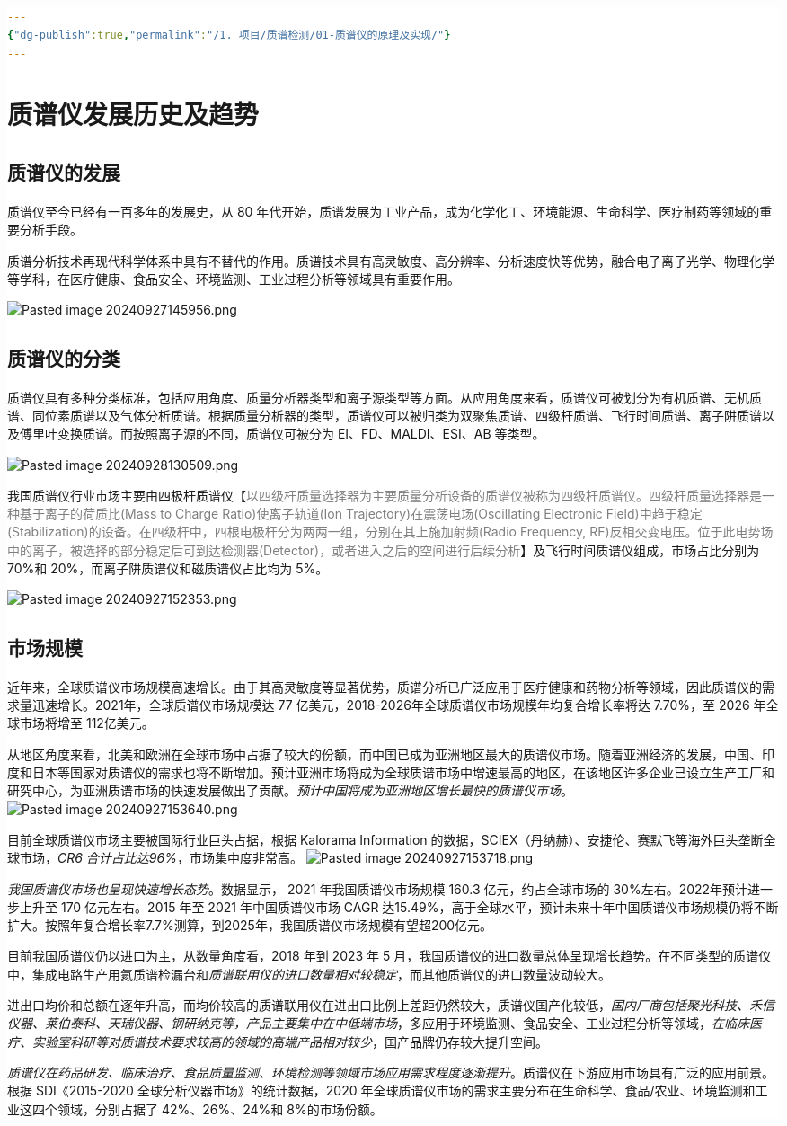 ```yaml
---
{"dg-publish":true,"permalink":"/1. 项目/质谱检测/01-质谱仪的原理及实现/"}
---
```


# 质谱仪发展历史及趋势
## 质谱仪的发展
质谱仪至今已经有一百多年的发展史，从 80 年代开始，质谱发展为工业产品，成为化学化工、环境能源、生命科学、医疗制药等领域的重要分析手段。

质谱分析技术再现代科学体系中具有不替代的作用。质谱技术具有高灵敏度、高分辨率、分析速度快等优势，融合电子离子光学、物理化学等学科，在医疗健康、食品安全、环境监测、工业过程分析等领域具有重要作用。

![Pasted image 20240927145956.png](/img/user/1.%20%E9%A1%B9%E7%9B%AE/%E8%B4%A8%E8%B0%B1%E6%A3%80%E6%B5%8B/attachments/Pasted%20image%2020240927145956.png)
## 质谱仪的分类
质谱仪具有多种分类标准，包括应用角度、质量分析器类型和离子源类型等方面。从应用角度来看，质谱仪可被划分为有机质谱、无机质谱、同位素质谱以及气体分析质谱。根据质量分析器的类型，质谱仪可以被归类为双聚焦质谱、四级杆质谱、飞行时间质谱、离子阱质谱以及傅里叶变换质谱。而按照离子源的不同，质谱仪可被分为 EI、FD、MALDI、ESI、AB 等类型。

![Pasted image 20240928130509.png](/img/user/1.%20%E9%A1%B9%E7%9B%AE/%E8%B4%A8%E8%B0%B1%E6%A3%80%E6%B5%8B/attachments/Pasted%20image%2020240928130509.png)


我国质谱仪行业市场主要由四极杆质谱仪【<font color="#7f7f7f">以四级杆质量选择器为主要质量分析设备的质谱仪被称为四级杆质谱仪。四级杆质量选择器是一种基于离子的荷质比(Mass to Charge Ratio)使离子轨道(Ion Trajectory)在震荡电场(Oscillating Electronic Field)中趋于稳定(Stabilization)的设备。在四级杆中，四根电极杆分为两两一组，分别在其上施加射频(Radio Frequency, RF)反相交变电压。位于此电势场中的离子，被选择的部分稳定后可到达检测器(Detector)，或者进入之后的空间进行后续分析</font>】及飞行时间质谱仪组成，市场占比分别为 70%和 20%，而离子阱质谱仪和磁质谱仪占比均为 5%。

![Pasted image 20240927152353.png](/img/user/1.%20%E9%A1%B9%E7%9B%AE/%E8%B4%A8%E8%B0%B1%E6%A3%80%E6%B5%8B/attachments/Pasted%20image%2020240927152353.png)

## 市场规模
近年来，全球质谱仪市场规模高速增长。由于其高灵敏度等显著优势，质谱分析已广泛应用于医疗健康和药物分析等领域，因此质谱仪的需求量迅速增长。2021年，全球质谱仪市场规模达 77 亿美元，2018-2026年全球质谱仪市场规模年均复合增长率将达 7.70%，至 2026 年全球市场将增至 112亿美元。

从地区角度来看，北美和欧洲在全球市场中占据了较大的份额，而中国已成为亚洲地区最大的质谱仪市场。随着亚洲经济的发展，中国、印度和日本等国家对质谱仪的需求也将不断增加。预计亚洲市场将成为全球质谱市场中增速最高的地区，在该地区许多企业已设立生产工厂和研究中心，为亚洲质谱市场的快速发展做出了贡献。*预计中国将成为亚洲地区增长最快的质谱仪市场*。
![Pasted image 20240927153640.png](/img/user/1.%20%E9%A1%B9%E7%9B%AE/%E8%B4%A8%E8%B0%B1%E6%A3%80%E6%B5%8B/attachments/Pasted%20image%2020240927153640.png)

目前全球质谱仪市场主要被国际行业巨头占据，根据 Kalorama Information 的数据，SCIEX（丹纳赫）、安捷伦、赛默飞等海外巨头垄断全球市场，*CR6 合计占比达96%*，市场集中度非常高。
![Pasted image 20240927153718.png](/img/user/1.%20%E9%A1%B9%E7%9B%AE/%E8%B4%A8%E8%B0%B1%E6%A3%80%E6%B5%8B/attachments/Pasted%20image%2020240927153718.png)


*我国质谱仪市场也呈现快速增长态势*。数据显示， 2021 年我国质谱仪市场规模 160.3 亿元，约占全球市场的 30%左右。2022年预计进一步上升至 170 亿元左右。2015 年至 2021 年中国质谱仪市场 CAGR 达15.49%，高于全球水平，预计未来十年中国质谱仪市场规模仍将不断扩大。按照年复合增长率7.7%测算，到2025年，我国质谱仪市场规模有望超200亿元。

目前我国质谱仪仍以进口为主，从数量角度看，2018 年到 2023 年 5 月，我国质谱仪的进口数量总体呈现增长趋势。在不同类型的质谱仪中，集成电路生产用氦质谱检漏台和*质谱联用仪的进口数量相对较稳定*，而其他质谱仪的进口数量波动较大。

进出口均价和总额在逐年升高，而均价较高的质谱联用仪在进出口比例上差距仍然较大，质谱仪国产化较低，*国内厂商包括聚光科技、禾信仪器、莱伯泰科、天瑞仪器、钢研纳克等，产品主要集中在中低端市场*，多应用于环境监测、食品安全、工业过程分析等领域，*在临床医疗、实验室科研等对质谱技术要求较高的领域的高端产品相对较少*，国产品牌仍存较大提升空间。

*质谱仪在药品研发、临床治疗、食品质量监测、环境检测等领域市场应用需求程度逐渐提升*。质谱仪在下游应用市场具有广泛的应用前景。根据 SDI《2015-2020 全球分析仪器市场》的统计数据，2020 年全球质谱仪市场的需求主要分布在生命科学、食品/农业、环境监测和工业这四个领域，分别占据了 42%、26%、24%和 8%的市场份额。
